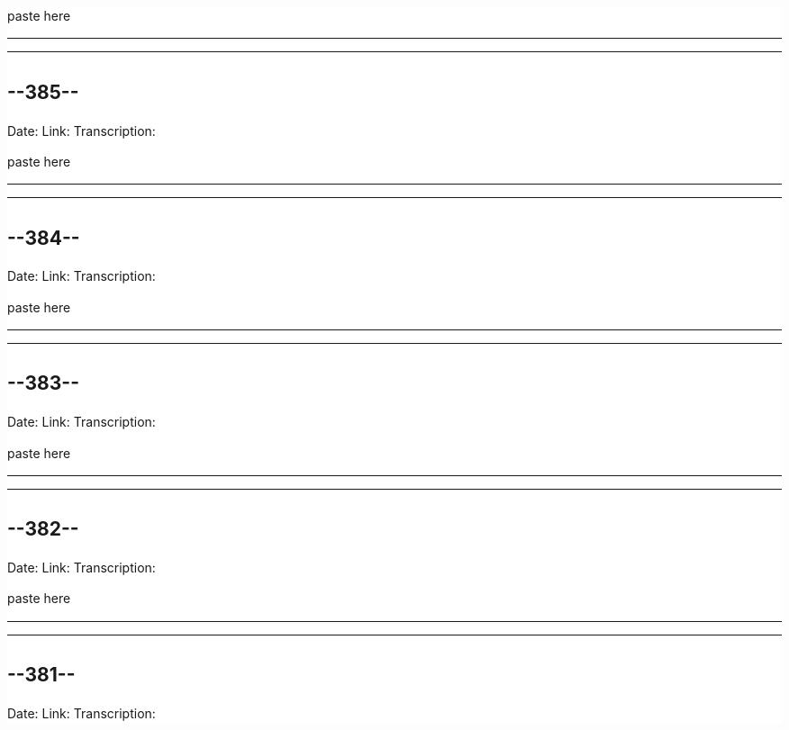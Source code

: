 paste here

----------


-----
--385--
-----
Date:
Link:
Transcription:

paste here

----------


-----
--384--
-----
Date:
Link:
Transcription:

paste here

----------


-----
--383--
-----
Date:
Link:
Transcription:

paste here

----------


-----
--382--
-----
Date:
Link:
Transcription:

paste here

----------


-----
--381--
-----
Date:
Link:
Transcription:
